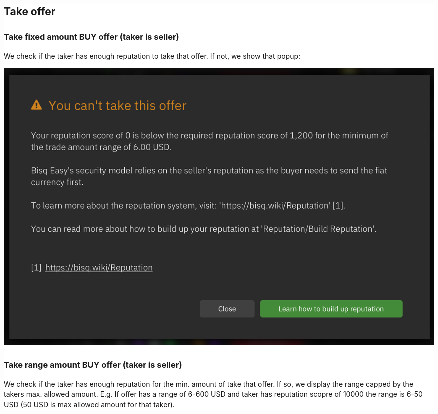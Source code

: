 ## Take offer

### Take fixed amount BUY offer (taker is seller)

We check if the taker has enough reputation to take that offer.
If not, we show that popup:

<img src="img/reputation-based-amounts/take_buy_offer_no_reputation_popup.png" width="1200"/>

### Take range amount BUY offer (taker is seller)

We check if the taker has enough reputation for the min. amount of take that offer.
If so, we display the range capped by the takers max. allowed amount.
E.g. If offer has a range of 6-600 USD and taker has reputation scopre of 10000 the range is 6-50 USD (50 USD is max allowed amount for that taker).

